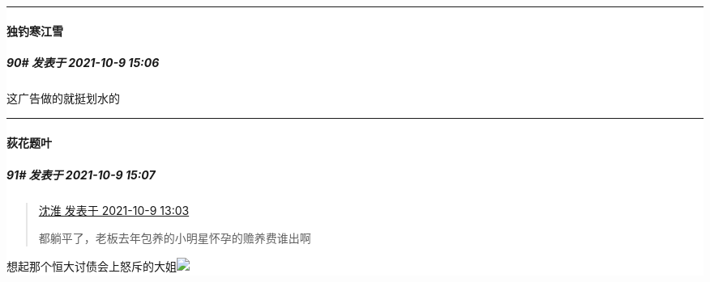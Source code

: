 
*****

####  独钓寒江雪  
##### 90#       发表于 2021-10-9 15:06


这广告做的就挺划水的




*****

####  荻花题叶  
##### 91#       发表于 2021-10-9 15:07


<blockquote><a href="httphttps://bbs.saraba1st.com/2b/forum.php?mod=redirect&amp;goto=findpost&amp;pid=53049140&amp;ptid=2031055" target="_blank">沈淮 发表于 2021-10-9 13:03</a>

都躺平了，老板去年包养的小明星怀孕的赡养费谁出啊</blockquote>
想起那个恒大讨债会上怒斥的大姐<img src="https://static.saraba1st.com/image/smiley/face2017/067.png" referrerpolicy="no-referrer">


